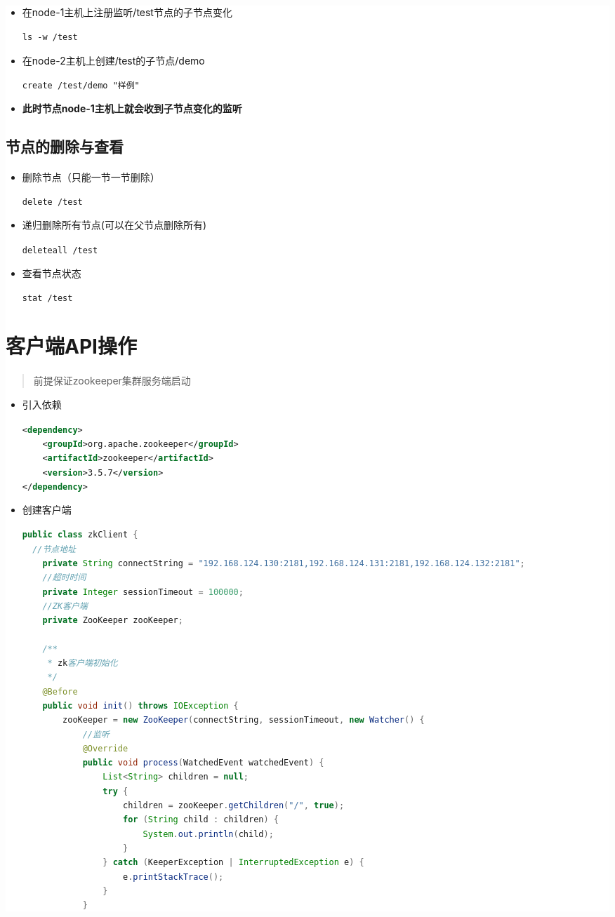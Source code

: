   * 在node-1主机上注册监听/test节点的子节点变化

    `ls -w /test`

  * 在node-2主机上创建/test的子节点/demo

    `create /test/demo "样例"`

  * **此时节点node-1主机上就会收到子节点变化的监听**

## 节点的删除与查看

* 删除节点（只能一节一节删除）

  `delete /test`

* 递归删除所有节点(可以在父节点删除所有)

  `deleteall /test`

* 查看节点状态

  `stat /test`

# 客户端API操作

> 前提保证zookeeper集群服务端启动

* 引入依赖

  ```xml
  <dependency>
      <groupId>org.apache.zookeeper</groupId>
      <artifactId>zookeeper</artifactId>
      <version>3.5.7</version>
  </dependency>
  ```

* 创建客户端

  ```java
  public class zkClient {
  	//节点地址
      private String connectString = "192.168.124.130:2181,192.168.124.131:2181,192.168.124.132:2181";
      //超时时间
      private Integer sessionTimeout = 100000;
      //ZK客户端
      private ZooKeeper zooKeeper;
  
      /**
       * zk客户端初始化
       */
      @Before
      public void init() throws IOException {
          zooKeeper = new ZooKeeper(connectString, sessionTimeout, new Watcher() {
              //监听
              @Override
              public void process(WatchedEvent watchedEvent) {
                  List<String> children = null;
                  try {
                      children = zooKeeper.getChildren("/", true);
                      for (String child : children) {
                          System.out.println(child);
                      }
                  } catch (KeeperException | InterruptedException e) {
                      e.printStackTrace();
                  }
              }
  ```